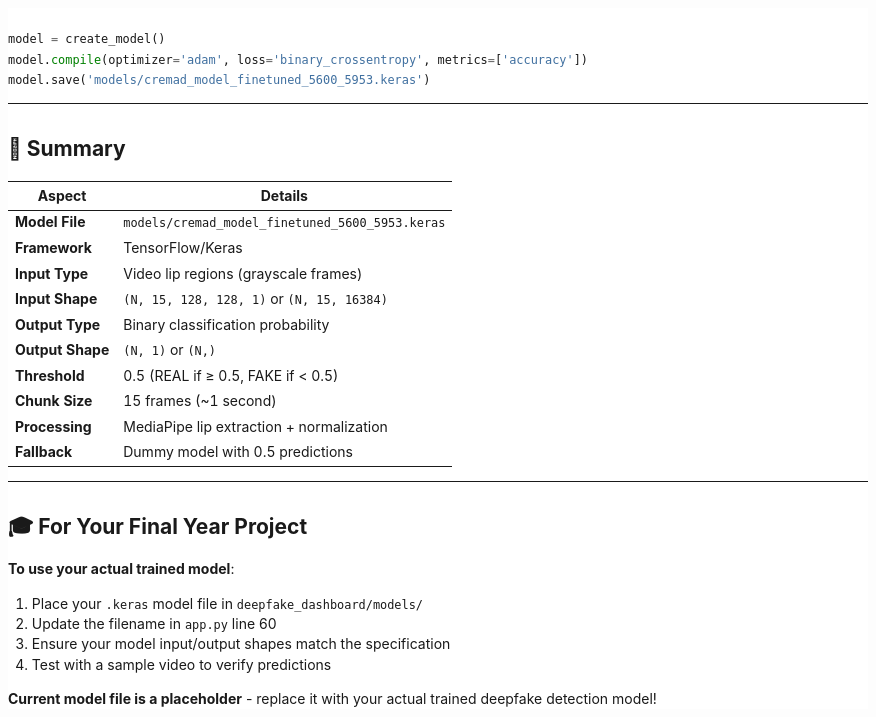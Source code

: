 ```python

model = create_model()
model.compile(optimizer='adam', loss='binary_crossentropy', metrics=['accuracy'])
model.save('models/cremad_model_finetuned_5600_5953.keras')
```

---

## 📝 Summary

| Aspect | Details |
|--------|---------|
| **Model File** | `models/cremad_model_finetuned_5600_5953.keras` |
| **Framework** | TensorFlow/Keras |
| **Input Type** | Video lip regions (grayscale frames) |
| **Input Shape** | `(N, 15, 128, 128, 1)` or `(N, 15, 16384)` |
| **Output Type** | Binary classification probability |
| **Output Shape** | `(N, 1)` or `(N,)` |
| **Threshold** | 0.5 (REAL if ≥ 0.5, FAKE if < 0.5) |
| **Chunk Size** | 15 frames (~1 second) |
| **Processing** | MediaPipe lip extraction + normalization |
| **Fallback** | Dummy model with 0.5 predictions |

---

## 🎓 For Your Final Year Project

**To use your actual trained model**:
1. Place your `.keras` model file in `deepfake_dashboard/models/`
2. Update the filename in `app.py` line 60
3. Ensure your model input/output shapes match the specification
4. Test with a sample video to verify predictions

**Current model file is a placeholder** - replace it with your actual trained deepfake detection model!
